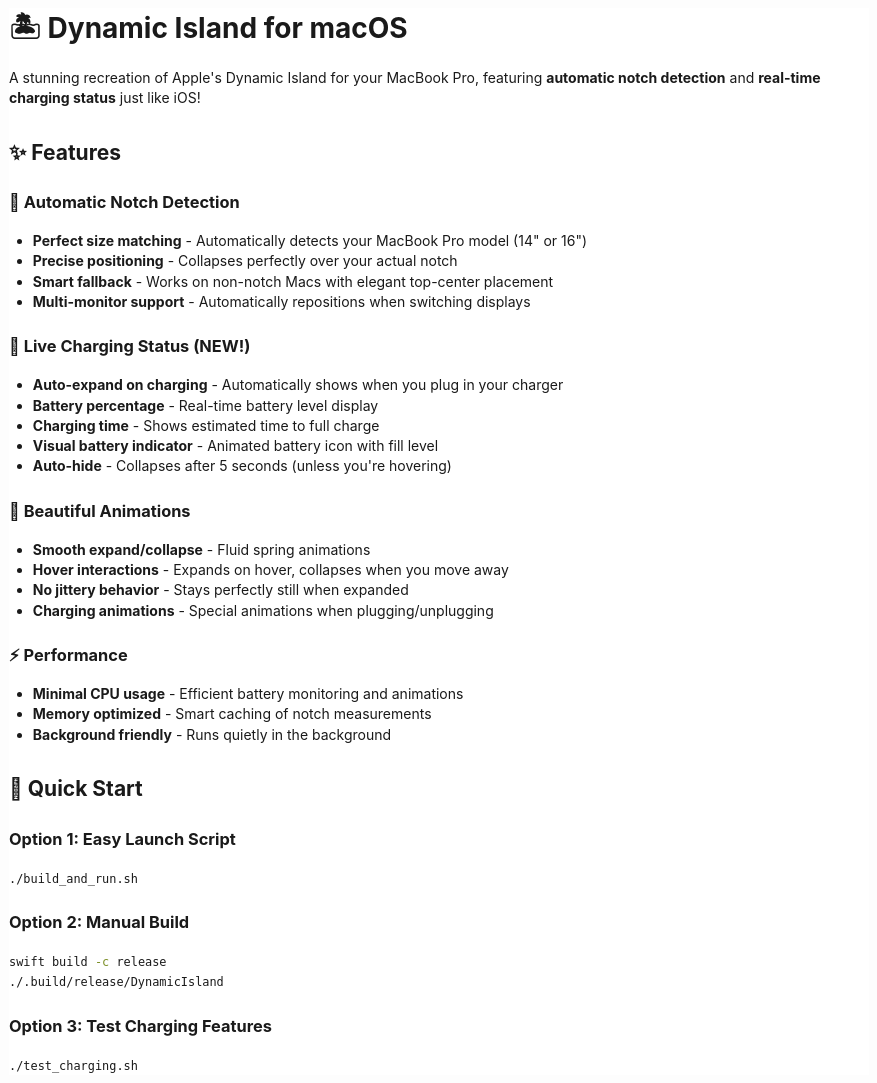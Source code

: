 # 🏝️ Dynamic Island for macOS

A stunning recreation of Apple's Dynamic Island for your MacBook Pro, featuring **automatic notch detection** and **real-time charging status** just like iOS!

## ✨ Features

### 🎯 **Automatic Notch Detection**
- **Perfect size matching** - Automatically detects your MacBook Pro model (14" or 16")
- **Precise positioning** - Collapses perfectly over your actual notch
- **Smart fallback** - Works on non-notch Macs with elegant top-center placement
- **Multi-monitor support** - Automatically repositions when switching displays

### 🔋 **Live Charging Status** (NEW!)
- **Auto-expand on charging** - Automatically shows when you plug in your charger
- **Battery percentage** - Real-time battery level display
- **Charging time** - Shows estimated time to full charge
- **Visual battery indicator** - Animated battery icon with fill level
- **Auto-hide** - Collapses after 5 seconds (unless you're hovering)

### 🎨 **Beautiful Animations**
- **Smooth expand/collapse** - Fluid spring animations
- **Hover interactions** - Expands on hover, collapses when you move away
- **No jittery behavior** - Stays perfectly still when expanded
- **Charging animations** - Special animations when plugging/unplugging

### ⚡ **Performance**
- **Minimal CPU usage** - Efficient battery monitoring and animations
- **Memory optimized** - Smart caching of notch measurements
- **Background friendly** - Runs quietly in the background

## 🚀 Quick Start

### Option 1: Easy Launch Script
```bash
./build_and_run.sh
```

### Option 2: Manual Build
```bash
swift build -c release
./.build/release/DynamicIsland
```

### Option 3: Test Charging Features
```bash
./test_charging.sh
```
